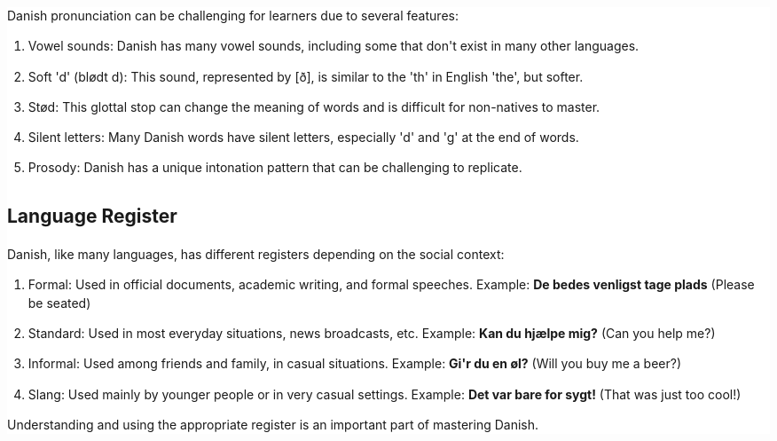 Danish pronunciation can be challenging for learners due to several features:

1. Vowel sounds: Danish has many vowel sounds, including some that don't exist in many other languages.

2. Soft 'd' (blødt d): This sound, represented by [ð], is similar to the 'th' in English 'the', but softer.

3. Stød: This glottal stop can change the meaning of words and is difficult for non-natives to master.

4. Silent letters: Many Danish words have silent letters, especially 'd' and 'g' at the end of words.

5. Prosody: Danish has a unique intonation pattern that can be challenging to replicate.

## Language Register

Danish, like many languages, has different registers depending on the social context:

1. Formal: Used in official documents, academic writing, and formal speeches.
   Example: **De bedes venligst tage plads** (Please be seated)

2. Standard: Used in most everyday situations, news broadcasts, etc.
   Example: **Kan du hjælpe mig?** (Can you help me?)

3. Informal: Used among friends and family, in casual situations.
   Example: **Gi'r du en øl?** (Will you buy me a beer?)

4. Slang: Used mainly by younger people or in very casual settings.
   Example: **Det var bare for sygt!** (That was just too cool!)

Understanding and using the appropriate register is an important part of mastering Danish.